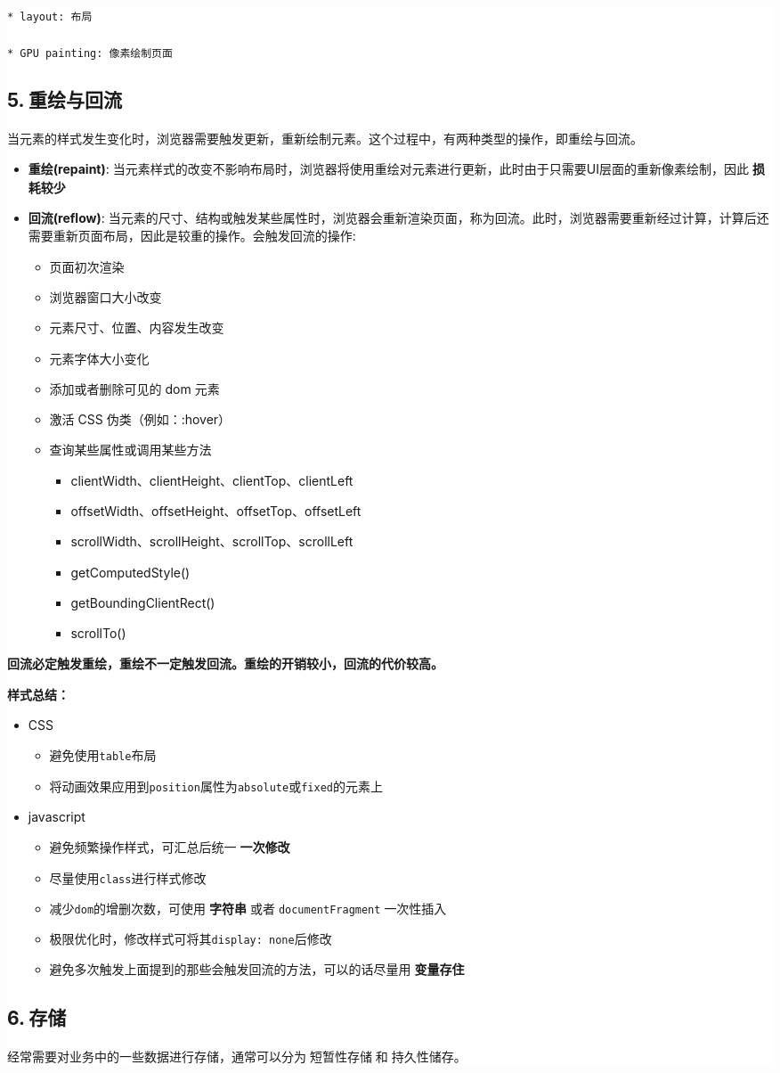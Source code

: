     * layout: 布局

    * GPU painting: 像素绘制页面

**5. 重绘与回流**
---

当元素的样式发生变化时，浏览器需要触发更新，重新绘制元素。这个过程中，有两种类型的操作，即重绘与回流。

* **重绘(repaint)**: 当元素样式的改变不影响布局时，浏览器将使用重绘对元素进行更新，此时由于只需要UI层面的重新像素绘制，因此 **损耗较少**

* **回流(reflow)**: 当元素的尺寸、结构或触发某些属性时，浏览器会重新渲染页面，称为回流。此时，浏览器需要重新经过计算，计算后还需要重新页面布局，因此是较重的操作。会触发回流的操作:

    * 页面初次渲染

    * 浏览器窗口大小改变

    * 元素尺寸、位置、内容发生改变

    * 元素字体大小变化

    * 添加或者删除可见的 dom 元素

    * 激活 CSS 伪类（例如：:hover）

    * 查询某些属性或调用某些方法
        
        * clientWidth、clientHeight、clientTop、clientLeft
        
        * offsetWidth、offsetHeight、offsetTop、offsetLeft
        
        * scrollWidth、scrollHeight、scrollTop、scrollLeft
        
        * getComputedStyle()
        
        * getBoundingClientRect()
        
        * scrollTo()

**回流必定触发重绘，重绘不一定触发回流。重绘的开销较小，回流的代价较高。**

**样式总结：**

* CSS

    * 避免使用`table`布局

    * 将动画效果应用到`position`属性为`absolute`或`fixed`的元素上

* javascript

    * 避免频繁操作样式，可汇总后统一 **一次修改**

    * 尽量使用`class`进行样式修改

    * 减少`dom`的增删次数，可使用 **字符串** 或者 `documentFragment` 一次性插入

    * 极限优化时，修改样式可将其`display: none`后修改

    * 避免多次触发上面提到的那些会触发回流的方法，可以的话尽量用 **变量存住**

**6. 存储**
---

经常需要对业务中的一些数据进行存储，通常可以分为 短暂性存储 和 持久性储存。
